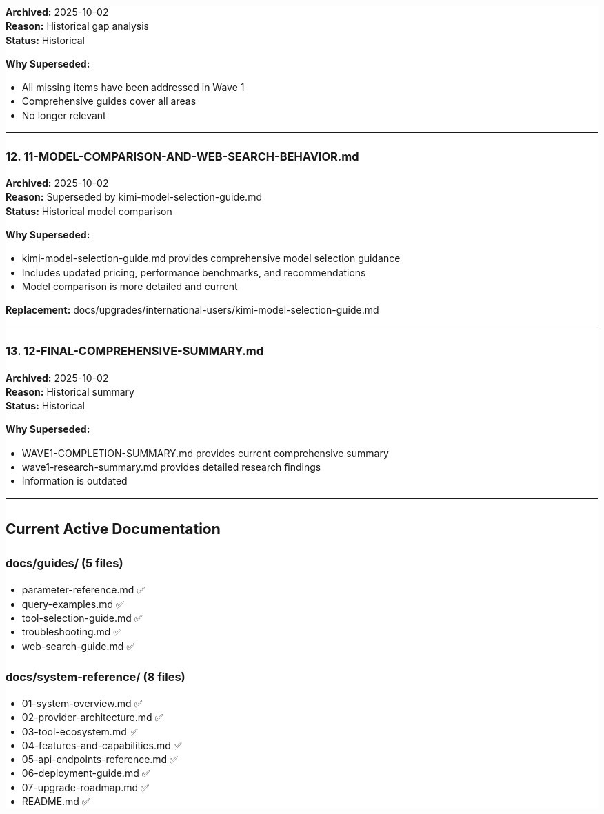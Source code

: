 **Archived:** 2025-10-02  
**Reason:** Historical gap analysis  
**Status:** Historical

**Why Superseded:**
- All missing items have been addressed in Wave 1
- Comprehensive guides cover all areas
- No longer relevant

---

### 12. 11-MODEL-COMPARISON-AND-WEB-SEARCH-BEHAVIOR.md

**Archived:** 2025-10-02  
**Reason:** Superseded by kimi-model-selection-guide.md  
**Status:** Historical model comparison

**Why Superseded:**
- kimi-model-selection-guide.md provides comprehensive model selection guidance
- Includes updated pricing, performance benchmarks, and recommendations
- Model comparison is more detailed and current

**Replacement:** docs/upgrades/international-users/kimi-model-selection-guide.md

---

### 13. 12-FINAL-COMPREHENSIVE-SUMMARY.md

**Archived:** 2025-10-02  
**Reason:** Historical summary  
**Status:** Historical

**Why Superseded:**
- WAVE1-COMPLETION-SUMMARY.md provides current comprehensive summary
- wave1-research-summary.md provides detailed research findings
- Information is outdated

---

## Current Active Documentation

### docs/guides/ (5 files)
- parameter-reference.md ✅
- query-examples.md ✅
- tool-selection-guide.md ✅
- troubleshooting.md ✅
- web-search-guide.md ✅

### docs/system-reference/ (8 files)
- 01-system-overview.md ✅
- 02-provider-architecture.md ✅
- 03-tool-ecosystem.md ✅
- 04-features-and-capabilities.md ✅
- 05-api-endpoints-reference.md ✅
- 06-deployment-guide.md ✅
- 07-upgrade-roadmap.md ✅
- README.md ✅
